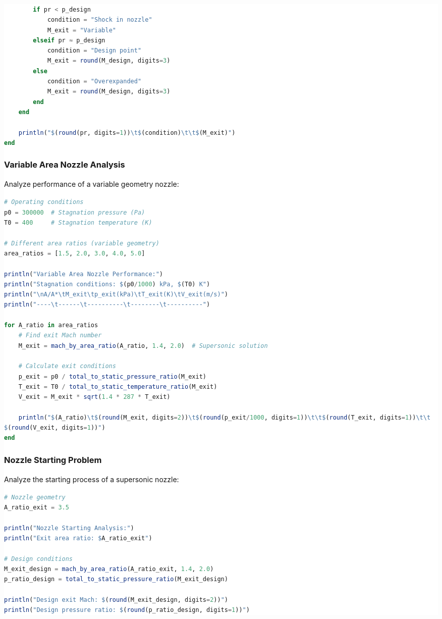 ```julia
        if pr < p_design
            condition = "Shock in nozzle"
            M_exit = "Variable"
        elseif pr ≈ p_design
            condition = "Design point"
            M_exit = round(M_design, digits=3)
        else
            condition = "Overexpanded"
            M_exit = round(M_design, digits=3)
        end
    end
    
    println("$(round(pr, digits=1))\t$(condition)\t\t$(M_exit)")
end
```

### Variable Area Nozzle Analysis

Analyze performance of a variable geometry nozzle:

```julia
# Operating conditions
p0 = 300000  # Stagnation pressure (Pa)
T0 = 400     # Stagnation temperature (K)

# Different area ratios (variable geometry)
area_ratios = [1.5, 2.0, 3.0, 4.0, 5.0]

println("Variable Area Nozzle Performance:")
println("Stagnation conditions: $(p0/1000) kPa, $(T0) K")
println("\nA/A*\tM_exit\tp_exit(kPa)\tT_exit(K)\tV_exit(m/s)")
println("----\t------\t----------\t--------\t----------")

for A_ratio in area_ratios
    # Find exit Mach number
    M_exit = mach_by_area_ratio(A_ratio, 1.4, 2.0)  # Supersonic solution
    
    # Calculate exit conditions
    p_exit = p0 / total_to_static_pressure_ratio(M_exit)
    T_exit = T0 / total_to_static_temperature_ratio(M_exit)
    V_exit = M_exit * sqrt(1.4 * 287 * T_exit)
    
    println("$(A_ratio)\t$(round(M_exit, digits=2))\t$(round(p_exit/1000, digits=1))\t\t$(round(T_exit, digits=1))\t\t$(round(V_exit, digits=1))")
end
```

### Nozzle Starting Problem

Analyze the starting process of a supersonic nozzle:

```julia
# Nozzle geometry
A_ratio_exit = 3.5

println("Nozzle Starting Analysis:")
println("Exit area ratio: $A_ratio_exit")

# Design conditions
M_exit_design = mach_by_area_ratio(A_ratio_exit, 1.4, 2.0)
p_ratio_design = total_to_static_pressure_ratio(M_exit_design)

println("Design exit Mach: $(round(M_exit_design, digits=2))")
println("Design pressure ratio: $(round(p_ratio_design, digits=1))")

```